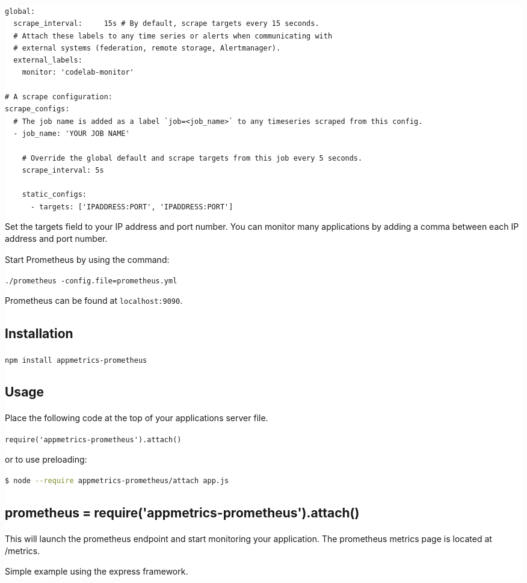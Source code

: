 ```
global:
  scrape_interval:     15s # By default, scrape targets every 15 seconds.
  # Attach these labels to any time series or alerts when communicating with
  # external systems (federation, remote storage, Alertmanager).
  external_labels:
    monitor: 'codelab-monitor'

# A scrape configuration:
scrape_configs:
  # The job name is added as a label `job=<job_name>` to any timeseries scraped from this config.
  - job_name: 'YOUR JOB NAME'

    # Override the global default and scrape targets from this job every 5 seconds.
    scrape_interval: 5s

    static_configs:
      - targets: ['IPADDRESS:PORT', 'IPADDRESS:PORT']
```

Set the targets field to your IP address and port number. You can monitor many applications by adding a comma between each IP address and port number.

Start Prometheus by using the command:

```
./prometheus -config.file=prometheus.yml
```
Prometheus can be found at `localhost:9090`.



## Installation

```console
npm install appmetrics-prometheus
```

## Usage

Place the following code at the top of your applications server file.
```
require('appmetrics-prometheus').attach()
```

or to use preloading:
```sh
$ node --require appmetrics-prometheus/attach app.js
```

## prometheus = require('appmetrics-prometheus').attach()

This will launch the prometheus endpoint and start monitoring your application.
The prometheus metrics page is located at /metrics.

Simple example using the express framework.
